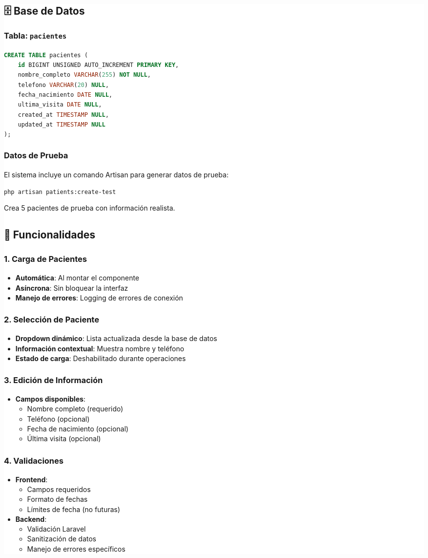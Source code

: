 ## 🗄️ Base de Datos

### Tabla: `pacientes`

```sql
CREATE TABLE pacientes (
    id BIGINT UNSIGNED AUTO_INCREMENT PRIMARY KEY,
    nombre_completo VARCHAR(255) NOT NULL,
    telefono VARCHAR(20) NULL,
    fecha_nacimiento DATE NULL,
    ultima_visita DATE NULL,
    created_at TIMESTAMP NULL,
    updated_at TIMESTAMP NULL
);
```

### Datos de Prueba

El sistema incluye un comando Artisan para generar datos de prueba:

```bash
php artisan patients:create-test
```

Crea 5 pacientes de prueba con información realista.

## 🚀 Funcionalidades

### 1. Carga de Pacientes
- **Automática**: Al montar el componente
- **Asíncrona**: Sin bloquear la interfaz
- **Manejo de errores**: Logging de errores de conexión

### 2. Selección de Paciente
- **Dropdown dinámico**: Lista actualizada desde la base de datos
- **Información contextual**: Muestra nombre y teléfono
- **Estado de carga**: Deshabilitado durante operaciones

### 3. Edición de Información
- **Campos disponibles**:
  - Nombre completo (requerido)
  - Teléfono (opcional)
  - Fecha de nacimiento (opcional)
  - Última visita (opcional)

### 4. Validaciones
- **Frontend**:
  - Campos requeridos
  - Formato de fechas
  - Límites de fecha (no futuras)
- **Backend**:
  - Validación Laravel
  - Sanitización de datos
  - Manejo de errores específicos

